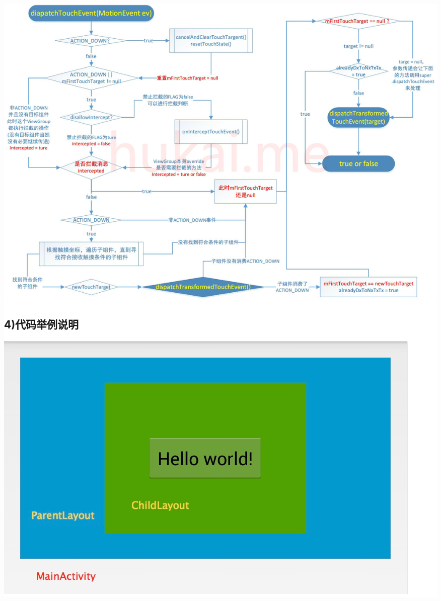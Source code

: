 ![dispatchtouchevent_process.jpg](/images/articles/dispatchtouchevent_process.jpg "演示ViewGroup中的dispatchTouchEvent的流程")

## 4)代码举例说明
![dispatchtouchevent_demo.jpg](/images/articles/dispatchtouchevent_demo.jpg "Demo的layout层级")
